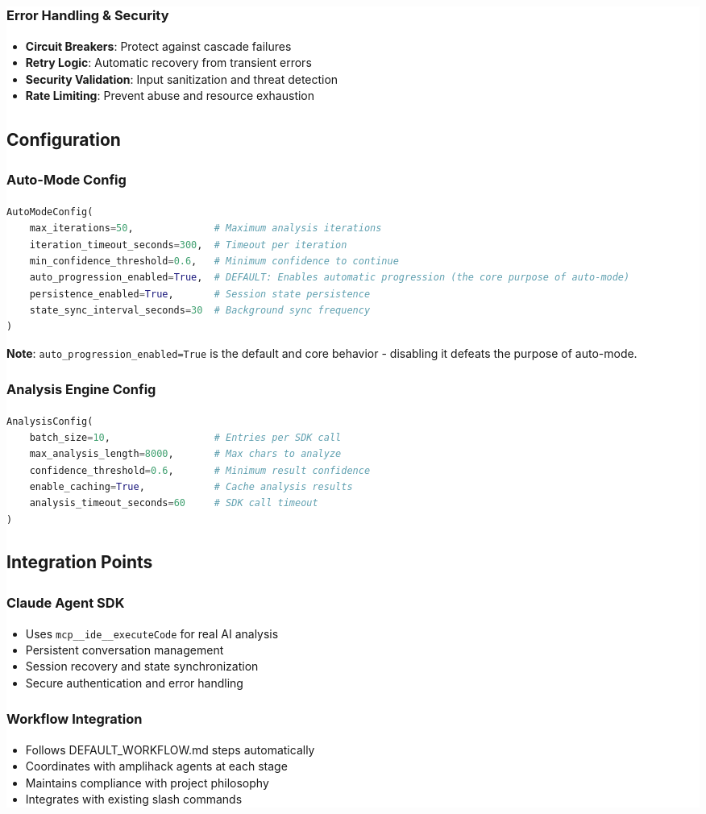 ### Error Handling & Security

- **Circuit Breakers**: Protect against cascade failures
- **Retry Logic**: Automatic recovery from transient errors
- **Security Validation**: Input sanitization and threat detection
- **Rate Limiting**: Prevent abuse and resource exhaustion

## Configuration

### Auto-Mode Config

```python
AutoModeConfig(
    max_iterations=50,              # Maximum analysis iterations
    iteration_timeout_seconds=300,  # Timeout per iteration
    min_confidence_threshold=0.6,   # Minimum confidence to continue
    auto_progression_enabled=True,  # DEFAULT: Enables automatic progression (the core purpose of auto-mode)
    persistence_enabled=True,       # Session state persistence
    state_sync_interval_seconds=30  # Background sync frequency
)
```

**Note**: `auto_progression_enabled=True` is the default and core behavior - disabling it defeats the purpose of auto-mode.

### Analysis Engine Config

```python
AnalysisConfig(
    batch_size=10,                  # Entries per SDK call
    max_analysis_length=8000,       # Max chars to analyze
    confidence_threshold=0.6,       # Minimum result confidence
    enable_caching=True,            # Cache analysis results
    analysis_timeout_seconds=60     # SDK call timeout
)
```

## Integration Points

### Claude Agent SDK

- Uses `mcp__ide__executeCode` for real AI analysis
- Persistent conversation management
- Session recovery and state synchronization
- Secure authentication and error handling

### Workflow Integration

- Follows DEFAULT_WORKFLOW.md steps automatically
- Coordinates with amplihack agents at each stage
- Maintains compliance with project philosophy
- Integrates with existing slash commands
